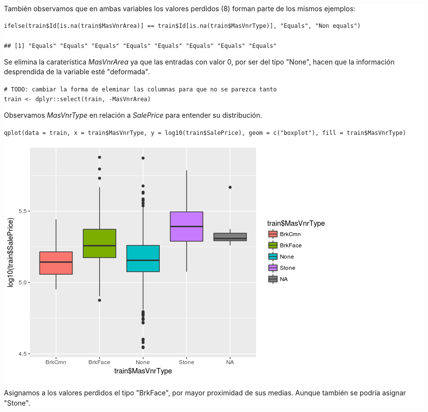 También observamos que en ambas variables los valores perdidos (8)
forman parte de los mismos ejemplos:

    ifelse(train$Id[is.na(train$MasVnrArea)] == train$Id[is.na(train$MasVnrType)], "Equals", "Non equals")

    ## [1] "Equals" "Equals" "Equals" "Equals" "Equals" "Equals" "Equals" "Equals"

Se elimina la caraterística *MasVnrArea* ya que las entradas con valor
0, por ser del tipo "None", hacen que la información desprendida de la
variable esté "deformada".

    # TODO: cambiar la forma de eleminar las columnas para que no se parezca tanto
    train <- dplyr::select(train, -MasVnrArea)

Observamos *MasVnrType* en relación a *SalePrice* para entender su
distribución.

    qplot(data = train, x = train$MasVnrType, y = log10(train$SalePrice), geom = c("boxplot"), fill = train$MasVnrType)

![](main_files/figure-markdown_strict/unnamed-chunk-18-1.png)

Asignamos a los valores perdidos el tipo "BrkFace", por mayor proximidad
de sus medias. Aunque también se podría asignar "Stone".
